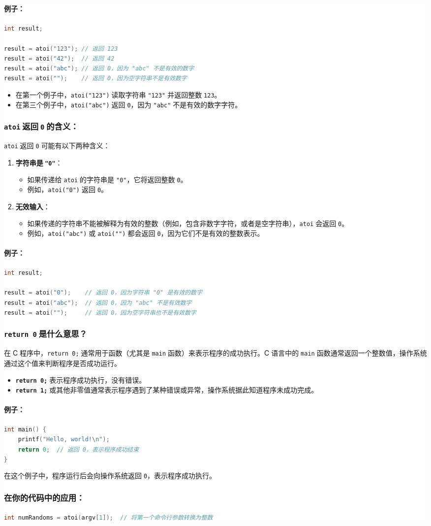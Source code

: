 #### 例子：
```c
int result;

result = atoi("123"); // 返回 123
result = atoi("42");  // 返回 42
result = atoi("abc"); // 返回 0，因为 "abc" 不是有效的数字
result = atoi("");    // 返回 0，因为空字符串不是有效数字
```

- 在第一个例子中，`atoi("123")` 读取字符串 `"123"` 并返回整数 `123`。
- 在第三个例子中，`atoi("abc")` 返回 `0`，因为 `"abc"` 不是有效的数字字符。

### `atoi` 返回 `0` 的含义：

`atoi` 返回 `0` 可能有以下两种含义：

1. **字符串是 `"0"`**：
   - 如果传递给 `atoi` 的字符串是 `"0"`，它将返回整数 `0`。
   - 例如，`atoi("0")` 返回 `0`。

2. **无效输入**：
   - 如果传递的字符串不能被解释为有效的整数（例如，包含非数字字符，或者是空字符串），`atoi` 会返回 `0`。
   - 例如，`atoi("abc")` 或 `atoi("")` 都会返回 `0`，因为它们不是有效的整数表示。

#### 例子：
```c
int result;

result = atoi("0");    // 返回 0，因为字符串 "0" 是有效的数字
result = atoi("abc");  // 返回 0，因为 "abc" 不是有效数字
result = atoi("");     // 返回 0，因为空字符串也不是有效数字
```

### `return 0` 是什么意思？

在 C 程序中，`return 0;` 通常用于函数（尤其是 `main` 函数）来表示程序的成功执行。C 语言中的 `main` 函数通常返回一个整数值，操作系统通过这个值来判断程序是否成功运行。

- **`return 0;`** 表示程序成功执行，没有错误。
- **`return 1;`** 或其他非零值通常表示程序遇到了某种错误或异常，操作系统据此知道程序未成功完成。

#### 例子：
```c
int main() {
    printf("Hello, world!\n");
    return 0;  // 返回 0，表示程序成功结束
}
```

在这个例子中，程序运行后会向操作系统返回 `0`，表示程序成功执行。

### 在你的代码中的应用：

```c
int numRandoms = atoi(argv[1]);  // 将第一个命令行参数转换为整数
```

